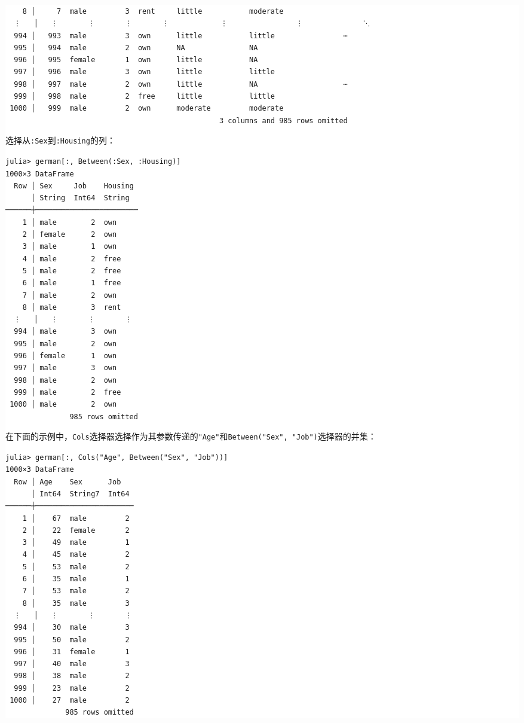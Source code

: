 ```jldoctest dataframe
    8 │     7  male         3  rent     little           moderate
  ⋮   │   ⋮       ⋮       ⋮       ⋮            ⋮                ⋮              ⋱
  994 │   993  male         3  own      little           little                ⋯
  995 │   994  male         2  own      NA               NA
  996 │   995  female       1  own      little           NA
  997 │   996  male         3  own      little           little
  998 │   997  male         2  own      little           NA                    ⋯
  999 │   998  male         2  free     little           little
 1000 │   999  male         2  own      moderate         moderate
                                                  3 columns and 985 rows omitted
```

选择从`:Sex`到`:Housing`的列：

```
julia> german[:, Between(:Sex, :Housing)]
1000×3 DataFrame
  Row │ Sex     Job    Housing
      │ String  Int64  String
──────┼────────────────────────
    1 │ male        2  own
    2 │ female      2  own
    3 │ male        1  own
    4 │ male        2  free
    5 │ male        2  free
    6 │ male        1  free
    7 │ male        2  own
    8 │ male        3  rent
  ⋮   │   ⋮       ⋮       ⋮
  994 │ male        3  own
  995 │ male        2  own
  996 │ female      1  own
  997 │ male        3  own
  998 │ male        2  own
  999 │ male        2  free
 1000 │ male        2  own
               985 rows omitted
```

在下面的示例中，`Cols`选择器选择作为其参数传递的`"Age"`和`Between("Sex", "Job")`选择器的并集：

```jldoctest dataframe
julia> german[:, Cols("Age", Between("Sex", "Job"))]
1000×3 DataFrame
  Row │ Age    Sex      Job
      │ Int64  String7  Int64
──────┼───────────────────────
    1 │    67  male         2
    2 │    22  female       2
    3 │    49  male         1
    4 │    45  male         2
    5 │    53  male         2
    6 │    35  male         1
    7 │    53  male         2
    8 │    35  male         3
  ⋮   │   ⋮       ⋮       ⋮
  994 │    30  male         3
  995 │    50  male         2
  996 │    31  female       1
  997 │    40  male         3
  998 │    38  male         2
  999 │    23  male         2
 1000 │    27  male         2
              985 rows omitted
```
